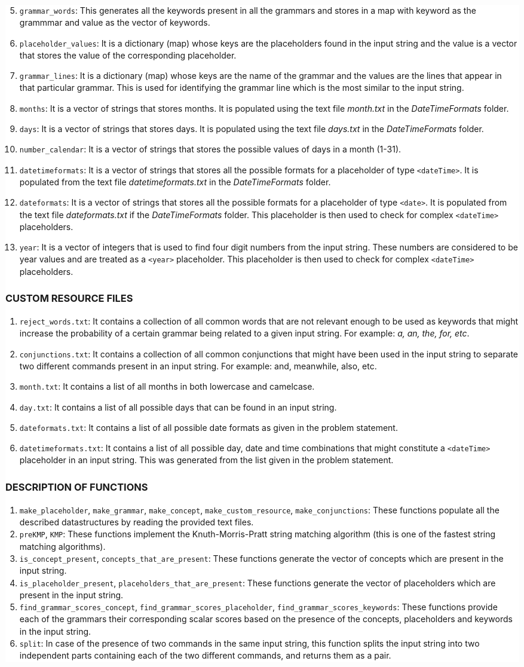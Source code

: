 5. `grammar_words`: This generates all the keywords present in all the grammars and stores in a map with keyword as the grammmar and value as the vector of keywords.

6. `placeholder_values`: It is a dictionary (map) whose keys are the placeholders found in the input string and the value is a vector that stores the value of the corresponding placeholder.

7. `grammar_lines`: It is a dictionary (map) whose keys are the name of the grammar and the values are the lines that appear in that particular grammar. This is used for identifying the grammar line which is the most similar to the input string.

8. `months`: It is a vector of strings that stores months. It is populated using the text file _month.txt_ in the _DateTimeFormats_ folder.

9. `days`: It is a vector of strings that stores days. It is populated using the text file _days.txt_ in the _DateTimeFormats_ folder.

10. `number_calendar`: It is a vector of strings that stores the possible values of days in a month (1-31).

11. `datetimeformats`: It is a vector of strings that stores all the possible formats for a placeholder of type `<dateTime>`. It is populated from the text file _datetimeformats.txt_ in the _DateTimeFormats_ folder.

12. `dateformats`: It is a vector of strings that stores all the possible formats for a placeholder of type `<date>`. It is populated from the text file _dateformats.txt_ if the _DateTimeFormats_ folder. This placeholder is then used to check for complex `<dateTime>` placeholders.

13. `year`: It is a vector of integers that is used to find four digit numbers from the input string. These numbers are considered to be year values and are treated as a `<year>` placeholder. This placeholder is then used to check for complex `<dateTime>` placeholders.


### CUSTOM RESOURCE FILES

1. `reject_words.txt`: It contains a collection of all common words that are not relevant enough to be used as keywords that might increase the probability of a certain grammar being related to a given input string. For example: _a, an, the, for, etc_.

2. `conjunctions.txt`: It contains a collection of all common conjunctions that might have been used in the input string to separate two different commands present in an input string. For example: and, meanwhile, also, etc.

3. `month.txt`: It contains a list of all months in both lowercase and camelcase.

4. `day.txt`: It contains a list of all possible days that can be found in an input string.

5. `dateformats.txt`: It contains a list of all possible date formats as given in the problem statement.

6. `datetimeformats.txt`: It contains a list of all possible day, date and time combinations that might constitute a `<dateTime>` placeholder in an input string. This was generated from the list given in the problem statement.



### DESCRIPTION OF FUNCTIONS

1. `make_placeholder`, `make_grammar`, `make_concept`, `make_custom_resource`, `make_conjunctions`: These functions populate all the described datastructures by reading the provided text files.
2. `preKMP`, `KMP`: These functions implement the Knuth-Morris-Pratt string matching algorithm (this is one of the fastest string matching algorithms).
3. `is_concept_present`, `concepts_that_are_present`: These functions generate the vector of concepts which are present in the input string.
4. `is_placeholder_present`, `placeholders_that_are_present`: These functions generate the vector of placeholders which are present in the input string.
5. `find_grammar_scores_concept`, `find_grammar_scores_placeholder`, `find_grammar_scores_keywords`: These functions provide each of the grammars their corresponding scalar scores based on the presence of the concepts, placeholders and keywords in the input string.
6. `split`: In case of the presence of two commands in the same input string, this function splits the input string into two independent parts containing each of the two different commands, and returns them as a pair.